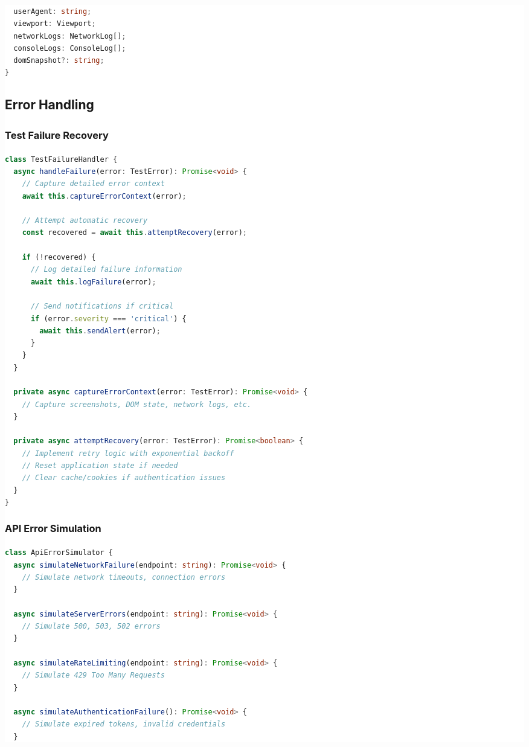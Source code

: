 ```typescript
  userAgent: string;
  viewport: Viewport;
  networkLogs: NetworkLog[];
  consoleLogs: ConsoleLog[];
  domSnapshot?: string;
}
```

## Error Handling

### Test Failure Recovery

```typescript
class TestFailureHandler {
  async handleFailure(error: TestError): Promise<void> {
    // Capture detailed error context
    await this.captureErrorContext(error);
    
    // Attempt automatic recovery
    const recovered = await this.attemptRecovery(error);
    
    if (!recovered) {
      // Log detailed failure information
      await this.logFailure(error);
      
      // Send notifications if critical
      if (error.severity === 'critical') {
        await this.sendAlert(error);
      }
    }
  }

  private async captureErrorContext(error: TestError): Promise<void> {
    // Capture screenshots, DOM state, network logs, etc.
  }

  private async attemptRecovery(error: TestError): Promise<boolean> {
    // Implement retry logic with exponential backoff
    // Reset application state if needed
    // Clear cache/cookies if authentication issues
  }
}
```

### API Error Simulation

```typescript
class ApiErrorSimulator {
  async simulateNetworkFailure(endpoint: string): Promise<void> {
    // Simulate network timeouts, connection errors
  }

  async simulateServerErrors(endpoint: string): Promise<void> {
    // Simulate 500, 503, 502 errors
  }

  async simulateRateLimiting(endpoint: string): Promise<void> {
    // Simulate 429 Too Many Requests
  }

  async simulateAuthenticationFailure(): Promise<void> {
    // Simulate expired tokens, invalid credentials
  }
```